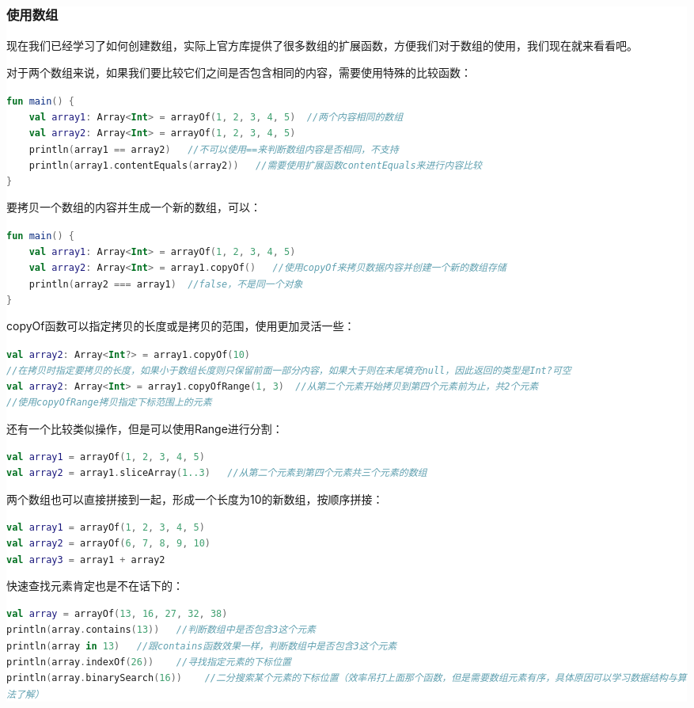### 使用数组

现在我们已经学习了如何创建数组，实际上官方库提供了很多数组的扩展函数，方便我们对于数组的使用，我们现在就来看看吧。

对于两个数组来说，如果我们要比较它们之间是否包含相同的内容，需要使用特殊的比较函数：

```kotlin
fun main() {
    val array1: Array<Int> = arrayOf(1, 2, 3, 4, 5)  //两个内容相同的数组
    val array2: Array<Int> = arrayOf(1, 2, 3, 4, 5)
    println(array1 == array2)   //不可以使用==来判断数组内容是否相同，不支持
    println(array1.contentEquals(array2))   //需要使用扩展函数contentEquals来进行内容比较
}
```

要拷贝一个数组的内容并生成一个新的数组，可以：

```kotlin
fun main() {
    val array1: Array<Int> = arrayOf(1, 2, 3, 4, 5)
    val array2: Array<Int> = array1.copyOf()   //使用copyOf来拷贝数据内容并创建一个新的数组存储
    println(array2 === array1)  //false，不是同一个对象
}
```

copyOf函数可以指定拷贝的长度或是拷贝的范围，使用更加灵活一些：

```kotlin
val array2: Array<Int?> = array1.copyOf(10)
//在拷贝时指定要拷贝的长度，如果小于数组长度则只保留前面一部分内容，如果大于则在末尾填充null，因此返回的类型是Int?可空
val array2: Array<Int> = array1.copyOfRange(1, 3)  //从第二个元素开始拷贝到第四个元素前为止，共2个元素
//使用copyOfRange拷贝指定下标范围上的元素
```

还有一个比较类似操作，但是可以使用Range进行分割：

```kotlin
val array1 = arrayOf(1, 2, 3, 4, 5)
val array2 = array1.sliceArray(1..3)   //从第二个元素到第四个元素共三个元素的数组
```

两个数组也可以直接拼接到一起，形成一个长度为10的新数组，按顺序拼接：

```kotlin
val array1 = arrayOf(1, 2, 3, 4, 5)
val array2 = arrayOf(6, 7, 8, 9, 10)
val array3 = array1 + array2
```

快速查找元素肯定也是不在话下的：

```kotlin
val array = arrayOf(13, 16, 27, 32, 38)
println(array.contains(13))   //判断数组中是否包含3这个元素
println(array in 13)   //跟contains函数效果一样，判断数组中是否包含3这个元素
println(array.indexOf(26))    //寻找指定元素的下标位置
println(array.binarySearch(16))    //二分搜索某个元素的下标位置（效率吊打上面那个函数，但是需要数组元素有序，具体原因可以学习数据结构与算法了解）
```
